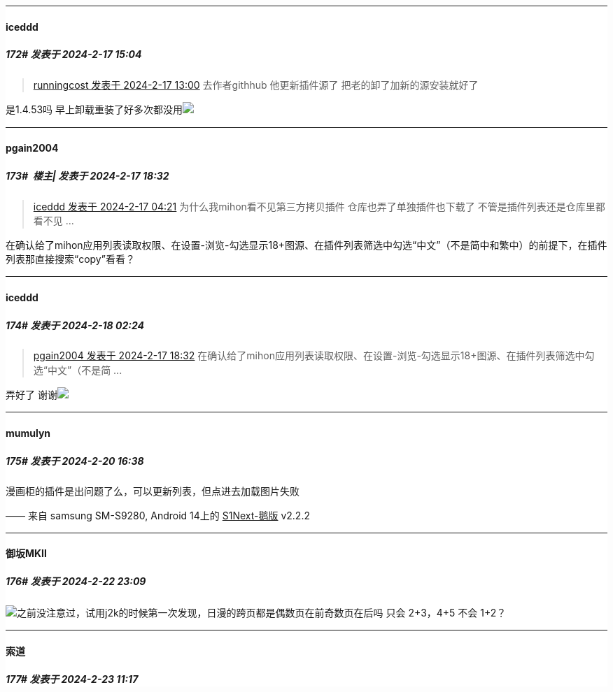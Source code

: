 
*****

####  iceddd  
##### 172#       发表于 2024-2-17 15:04

<blockquote><a href="httphttps://bbs.saraba1st.com/2b/forum.php?mod=redirect&amp;goto=findpost&amp;pid=63979288&amp;ptid=2167901" target="_blank">runningcost 发表于 2024-2-17 13:00</a>
去作者githhub 他更新插件源了 把老的卸了加新的源安装就好了</blockquote>
是1.4.53吗 早上卸载重装了好多次都没用<img src="https://static.saraba1st.com/image/smiley/face2017/139.png" referrerpolicy="no-referrer">


*****

####  pgain2004  
##### 173#         楼主| 发表于 2024-2-17 18:32

<blockquote><a href="httphttps://bbs.saraba1st.com/2b/forum.php?mod=redirect&amp;goto=findpost&amp;pid=63977096&amp;ptid=2167901" target="_blank">iceddd 发表于 2024-2-17 04:21</a>
为什么我mihon看不见第三方拷贝插件 仓库也弄了单独插件也下载了 不管是插件列表还是仓库里都看不见 ...</blockquote>
在确认给了mihon应用列表读取权限、在设置-浏览-勾选显示18+图源、在插件列表筛选中勾选“中文”（不是简中和繁中）的前提下，在插件列表那直接搜索“copy”看看？


*****

####  iceddd  
##### 174#       发表于 2024-2-18 02:24

<blockquote><a href="httphttps://bbs.saraba1st.com/2b/forum.php?mod=redirect&amp;goto=findpost&amp;pid=63981569&amp;ptid=2167901" target="_blank">pgain2004 发表于 2024-2-17 18:32</a>
在确认给了mihon应用列表读取权限、在设置-浏览-勾选显示18+图源、在插件列表筛选中勾选“中文”（不是简 ...</blockquote>
弄好了 谢谢<img src="https://static.saraba1st.com/image/smiley/face2017/066.png" referrerpolicy="no-referrer">


*****

####  mumulyn  
##### 175#       发表于 2024-2-20 16:38

漫画柜的插件是出问题了么，可以更新列表，但点进去加载图片失败

—— 来自 samsung SM-S9280, Android 14上的 [S1Next-鹅版](https://github.com/ykrank/S1-Next/releases) v2.2.2


*****

####  御坂MKII  
##### 176#       发表于 2024-2-22 23:09

<img src="https://static.saraba1st.com/image/smiley/face2017/108.png" referrerpolicy="no-referrer">之前没注意过，试用j2k的时候第一次发现，日漫的跨页都是偶数页在前奇数页在后吗 只会 2+3，4+5 不会 1+2？


*****

####  索道  
##### 177#       发表于 2024-2-23 11:17


